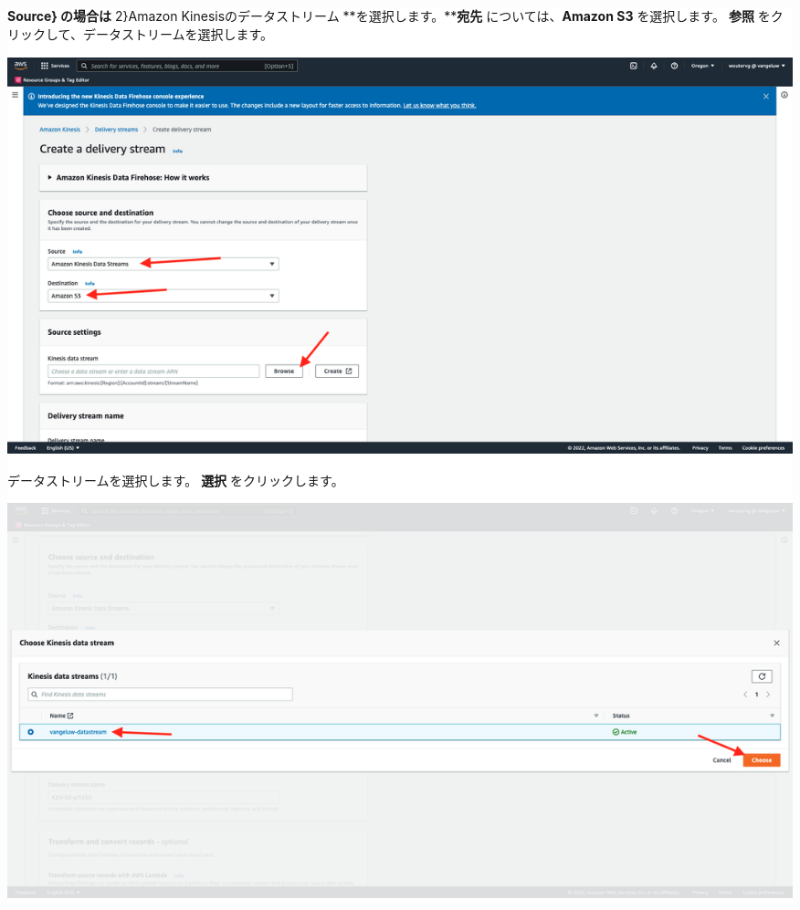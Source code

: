 **Source} の場合は** 2}Amazon Kinesisのデータストリーム **を選択します。****宛先** については、**Amazon S3** を選択します。 **参照** をクリックして、データストリームを選択します。

![ETL](./images/kinesis8.png)

データストリームを選択します。 **選択** をクリックします。

![ETL](./images/kinesis9.png)
